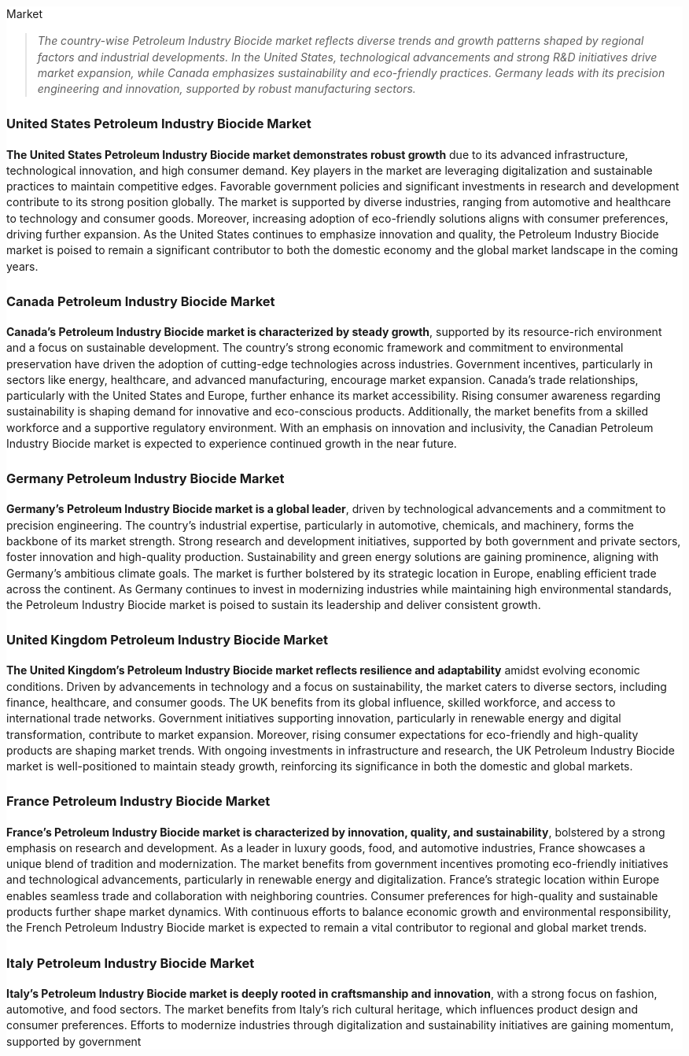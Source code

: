 Market<br /></span></h1><blockquote><p><em><span class="">The country-wise Petroleum Industry Biocide market reflects diverse trends and growth patterns shaped by regional factors and industrial developments. In the United States, technological advancements and strong R&amp;D initiatives drive market expansion, while Canada emphasizes sustainability and eco-friendly practices. Germany leads with its precision engineering and innovation, supported by robust manufacturing sectors.</span></em></p></blockquote><h3><strong>United States Petroleum Industry Biocide Market</strong></h3><p><strong>The United States Petroleum Industry Biocide market demonstrates robust growth</strong> due to its advanced infrastructure, technological innovation, and high consumer demand. Key players in the market are leveraging digitalization and sustainable practices to maintain competitive edges. Favorable government policies and significant investments in research and development contribute to its strong position globally. The market is supported by diverse industries, ranging from automotive and healthcare to technology and consumer goods. Moreover, increasing adoption of eco-friendly solutions aligns with consumer preferences, driving further expansion. As the United States continues to emphasize innovation and quality, the Petroleum Industry Biocide market is poised to remain a significant contributor to both the domestic economy and the global market landscape in the coming years.</p><h3><strong>Canada Petroleum Industry Biocide Market</strong></h3><p><strong>Canada&rsquo;s Petroleum Industry Biocide market is characterized by steady growth</strong>, supported by its resource-rich environment and a focus on sustainable development. The country&rsquo;s strong economic framework and commitment to environmental preservation have driven the adoption of cutting-edge technologies across industries. Government incentives, particularly in sectors like energy, healthcare, and advanced manufacturing, encourage market expansion. Canada&rsquo;s trade relationships, particularly with the United States and Europe, further enhance its market accessibility. Rising consumer awareness regarding sustainability is shaping demand for innovative and eco-conscious products. Additionally, the market benefits from a skilled workforce and a supportive regulatory environment. With an emphasis on innovation and inclusivity, the Canadian Petroleum Industry Biocide market is expected to experience continued growth in the near future.</p><h3><strong>Germany Petroleum Industry Biocide Market</strong></h3><p><strong>Germany&rsquo;s Petroleum Industry Biocide market is a global leader</strong>, driven by technological advancements and a commitment to precision engineering. The country&rsquo;s industrial expertise, particularly in automotive, chemicals, and machinery, forms the backbone of its market strength. Strong research and development initiatives, supported by both government and private sectors, foster innovation and high-quality production. Sustainability and green energy solutions are gaining prominence, aligning with Germany&rsquo;s ambitious climate goals. The market is further bolstered by its strategic location in Europe, enabling efficient trade across the continent. As Germany continues to invest in modernizing industries while maintaining high environmental standards, the Petroleum Industry Biocide market is poised to sustain its leadership and deliver consistent growth.</p><h3><strong>United Kingdom Petroleum Industry Biocide Market</strong></h3><p><strong>The United Kingdom&rsquo;s Petroleum Industry Biocide market reflects resilience and adaptability</strong> amidst evolving economic conditions. Driven by advancements in technology and a focus on sustainability, the market caters to diverse sectors, including finance, healthcare, and consumer goods. The UK benefits from its global influence, skilled workforce, and access to international trade networks. Government initiatives supporting innovation, particularly in renewable energy and digital transformation, contribute to market expansion. Moreover, rising consumer expectations for eco-friendly and high-quality products are shaping market trends. With ongoing investments in infrastructure and research, the UK Petroleum Industry Biocide market is well-positioned to maintain steady growth, reinforcing its significance in both the domestic and global markets.</p><h3><strong>France Petroleum Industry Biocide Market</strong></h3><p><strong>France&rsquo;s Petroleum Industry Biocide market is characterized by innovation, quality, and sustainability</strong>, bolstered by a strong emphasis on research and development. As a leader in luxury goods, food, and automotive industries, France showcases a unique blend of tradition and modernization. The market benefits from government incentives promoting eco-friendly initiatives and technological advancements, particularly in renewable energy and digitalization. France&rsquo;s strategic location within Europe enables seamless trade and collaboration with neighboring countries. Consumer preferences for high-quality and sustainable products further shape market dynamics. With continuous efforts to balance economic growth and environmental responsibility, the French Petroleum Industry Biocide market is expected to remain a vital contributor to regional and global market trends.</p><h3><strong>Italy Petroleum Industry Biocide Market</strong></h3><p><strong>Italy&rsquo;s Petroleum Industry Biocide market is deeply rooted in craftsmanship and innovation</strong>, with a strong focus on fashion, automotive, and food sectors. The market benefits from Italy&rsquo;s rich cultural heritage, which influences product design and consumer preferences. Efforts to modernize industries through digitalization and sustainability initiatives are gaining momentum, supported by government